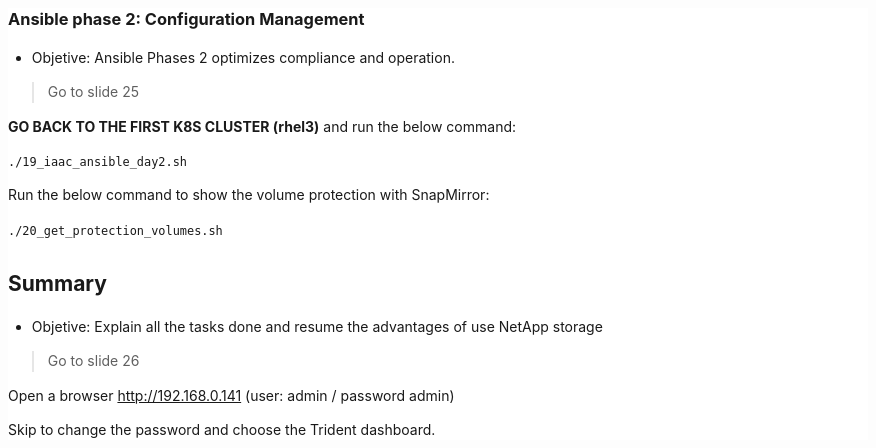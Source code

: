 ### Ansible phase 2: Configuration Management

- Objetive: Ansible Phases 2 optimizes compliance and operation.

> Go to slide 25

__**GO BACK TO THE FIRST K8S CLUSTER (rhel3)**__ and run the below command:

```shell
./19_iaac_ansible_day2.sh
```

Run the below command to show the volume protection with SnapMirror:

```shell
./20_get_protection_volumes.sh
```

## Summary

- Objetive: Explain all the tasks done and resume the advantages of use NetApp storage

> Go to slide 26

Open a browser http://192.168.0.141 (user: admin / password admin)

Skip to change the password and choose the Trident dashboard.
